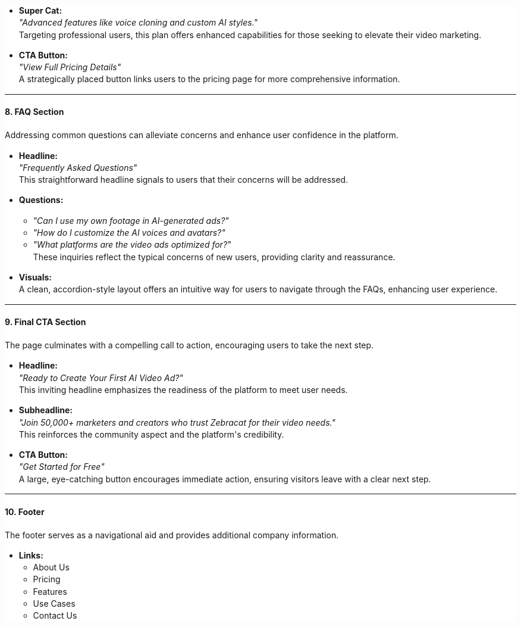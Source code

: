   - **Super Cat:**  
    *"Advanced features like voice cloning and custom AI styles."*  
    Targeting professional users, this plan offers enhanced capabilities for those seeking to elevate their video marketing.

- **CTA Button:**  
  *"View Full Pricing Details"*  
  A strategically placed button links users to the pricing page for more comprehensive information.

---

#### **8. FAQ Section**

Addressing common questions can alleviate concerns and enhance user confidence in the platform.

- **Headline:**  
  *"Frequently Asked Questions"*  
  This straightforward headline signals to users that their concerns will be addressed.

- **Questions:**  
  - *"Can I use my own footage in AI-generated ads?"*  
  - *"How do I customize the AI voices and avatars?"*  
  - *"What platforms are the video ads optimized for?"*  
  These inquiries reflect the typical concerns of new users, providing clarity and reassurance.

- **Visuals:**  
  A clean, accordion-style layout offers an intuitive way for users to navigate through the FAQs, enhancing user experience.

---

#### **9. Final CTA Section**

The page culminates with a compelling call to action, encouraging users to take the next step.

- **Headline:**  
  *"Ready to Create Your First AI Video Ad?"*  
  This inviting headline emphasizes the readiness of the platform to meet user needs.

- **Subheadline:**  
  *"Join 50,000+ marketers and creators who trust Zebracat for their video needs."*  
  This reinforces the community aspect and the platform's credibility.

- **CTA Button:**  
  *"Get Started for Free"*  
  A large, eye-catching button encourages immediate action, ensuring visitors leave with a clear next step.

---

#### **10. Footer**

The footer serves as a navigational aid and provides additional company information.

- **Links:**  
  - About Us  
  - Pricing  
  - Features  
  - Use Cases  
  - Contact Us  
